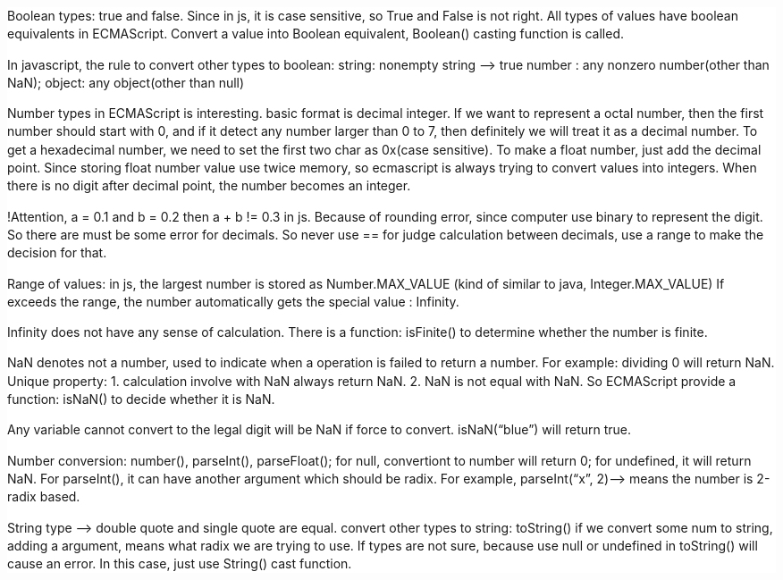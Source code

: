 Boolean types: true and false.
Since in js, it is case sensitive, so True and False is not right. 
All types of values have boolean equivalents in ECMAScript. Convert a value into Boolean
equivalent, Boolean() casting function is called.

In javascript, the rule to convert other types to boolean:
string: nonempty string --> true
number : any nonzero number(other than NaN);
object: any object(other than null)

Number types in ECMAScript is interesting.
basic format is decimal integer. If we want to represent a octal number, then the first number
should start with 0, and if it detect any number larger than 0 to 7, then definitely we will treat it
as a decimal number. 
To get a hexadecimal number, we need to set the first two char as 0x(case sensitive).
To make a float number, just add the decimal point. 
Since storing float number value use twice memory, so ecmascript is always trying to 
convert values into integers. 
When there is no digit after decimal point, the number becomes an integer. 

!Attention, a = 0.1 and b = 0.2
then a + b != 0.3 in js.
Because of rounding error, since computer use binary to represent the digit. 
So there are must be some error for decimals. 
So never use == for judge calculation between decimals, use a range to make the decision for that. 

Range of values:
in js, the largest number is stored as Number.MAX_VALUE (kind of similar to java, Integer.MAX_VALUE)
If exceeds the range, the number automatically gets the special value : Infinity. 

Infinity does not have any sense of calculation.
There is a function: isFinite() to determine whether the number is finite. 

NaN denotes not a number, used to indicate when a operation is failed to return a number. 
For example: dividing 0 will return NaN. 
Unique property: 1. calculation involve with NaN always return NaN. 
                 2. NaN is not equal with NaN. 
So ECMAScript provide a function: isNaN() to decide whether it is NaN. 

Any variable cannot convert to the legal digit will be NaN if force to convert.
isNaN(“blue”) will return true.

Number conversion: number(), parseInt(), parseFloat();
for null, convertiont to number will return 0;
for undefined, it will return NaN. 
For parseInt(), it can have another argument which should be radix.
For example, parseInt(“x”, 2)--> means the number is 2-radix based.

String type --> double quote and single quote are equal.
convert other types to string: toString()
if we convert some num to string, adding a argument, means what radix we are trying to use.
If types are not sure, because use null or undefined in toString() will cause an error.
In this case, just use String() cast function. 
